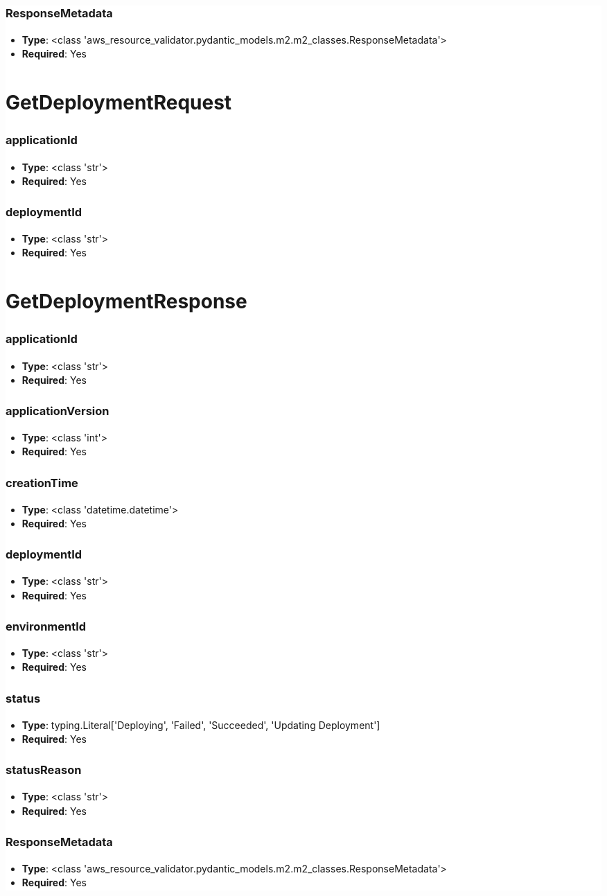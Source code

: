 ### ResponseMetadata
- **Type**: <class 'aws_resource_validator.pydantic_models.m2.m2_classes.ResponseMetadata'>
- **Required**: Yes


# GetDeploymentRequest

### applicationId
- **Type**: <class 'str'>
- **Required**: Yes

### deploymentId
- **Type**: <class 'str'>
- **Required**: Yes


# GetDeploymentResponse

### applicationId
- **Type**: <class 'str'>
- **Required**: Yes

### applicationVersion
- **Type**: <class 'int'>
- **Required**: Yes

### creationTime
- **Type**: <class 'datetime.datetime'>
- **Required**: Yes

### deploymentId
- **Type**: <class 'str'>
- **Required**: Yes

### environmentId
- **Type**: <class 'str'>
- **Required**: Yes

### status
- **Type**: typing.Literal['Deploying', 'Failed', 'Succeeded', 'Updating Deployment']
- **Required**: Yes

### statusReason
- **Type**: <class 'str'>
- **Required**: Yes

### ResponseMetadata
- **Type**: <class 'aws_resource_validator.pydantic_models.m2.m2_classes.ResponseMetadata'>
- **Required**: Yes
